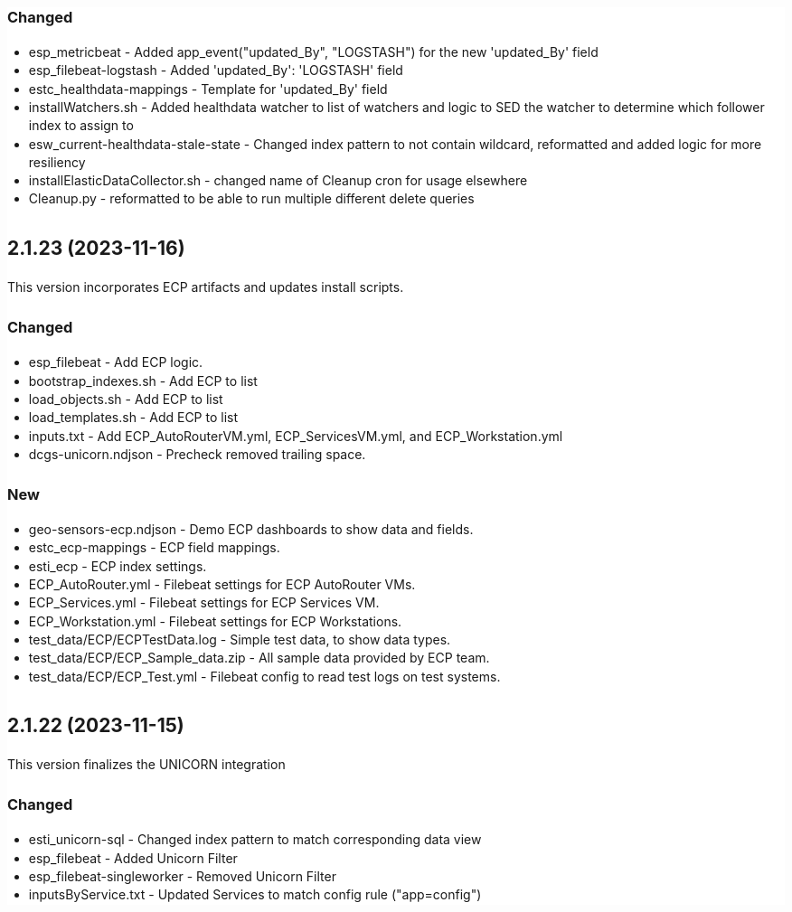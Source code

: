 ### Changed

- esp_metricbeat - Added app_event("updated_By", "LOGSTASH") for the new
  'updated_By' field
- esp_filebeat-logstash - Added 'updated_By': 'LOGSTASH' field
- estc_healthdata-mappings - Template for 'updated_By' field
- installWatchers.sh - Added healthdata watcher to list of watchers and logic to
  SED the watcher to determine which follower index to assign to
- esw_current-healthdata-stale-state - Changed index pattern to not contain
  wildcard, reformatted and added logic for more resiliency
- installElasticDataCollector.sh - changed name of Cleanup cron for usage
  elsewhere
- Cleanup.py - reformatted to be able to run multiple different delete queries

## 2.1.23 (2023-11-16)

This version incorporates ECP artifacts and updates install scripts.

### Changed

- esp_filebeat - Add ECP logic.
- bootstrap_indexes.sh - Add ECP to list
- load_objects.sh - Add ECP to list
- load_templates.sh - Add ECP to list
- inputs.txt - Add ECP_AutoRouterVM.yml, ECP_ServicesVM.yml, and
  ECP_Workstation.yml
- dcgs-unicorn.ndjson - Precheck removed trailing space.

### New

- geo-sensors-ecp.ndjson - Demo ECP dashboards to show data and fields.
- estc_ecp-mappings - ECP field mappings.
- esti_ecp - ECP index settings.
- ECP_AutoRouter.yml - Filebeat settings for ECP AutoRouter VMs.
- ECP_Services.yml - Filebeat settings for ECP Services VM.
- ECP_Workstation.yml - Filebeat settings for ECP Workstations.
- test_data/ECP/ECPTestData.log - Simple test data, to show data types.
- test_data/ECP/ECP_Sample_data.zip - All sample data provided by ECP team.
- test_data/ECP/ECP_Test.yml - Filebeat config to read test logs on test
  systems.

## 2.1.22 (2023-11-15)

This version finalizes the UNICORN integration

### Changed

- esti_unicorn-sql - Changed index pattern to match corresponding data view
- esp_filebeat - Added Unicorn Filter
- esp_filebeat-singleworker - Removed Unicorn Filter
- inputsByService.txt - Updated Services to match config rule ("app=config")
